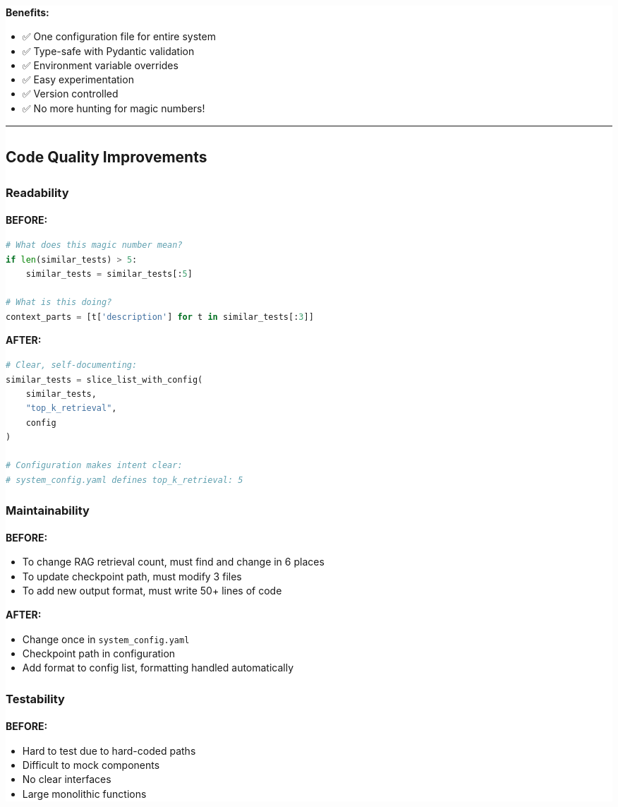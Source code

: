 **Benefits:**
- ✅ One configuration file for entire system
- ✅ Type-safe with Pydantic validation
- ✅ Environment variable overrides
- ✅ Easy experimentation
- ✅ Version controlled
- ✅ No more hunting for magic numbers!

---

## Code Quality Improvements

### Readability

**BEFORE:**
```python
# What does this magic number mean?
if len(similar_tests) > 5:
    similar_tests = similar_tests[:5]

# What is this doing?
context_parts = [t['description'] for t in similar_tests[:3]]
```

**AFTER:**
```python
# Clear, self-documenting:
similar_tests = slice_list_with_config(
    similar_tests,
    "top_k_retrieval",
    config
)

# Configuration makes intent clear:
# system_config.yaml defines top_k_retrieval: 5
```

### Maintainability

**BEFORE:**
- To change RAG retrieval count, must find and change in 6 places
- To update checkpoint path, must modify 3 files
- To add new output format, must write 50+ lines of code

**AFTER:**
- Change once in `system_config.yaml`
- Checkpoint path in configuration
- Add format to config list, formatting handled automatically

### Testability

**BEFORE:**
- Hard to test due to hard-coded paths
- Difficult to mock components
- No clear interfaces
- Large monolithic functions
